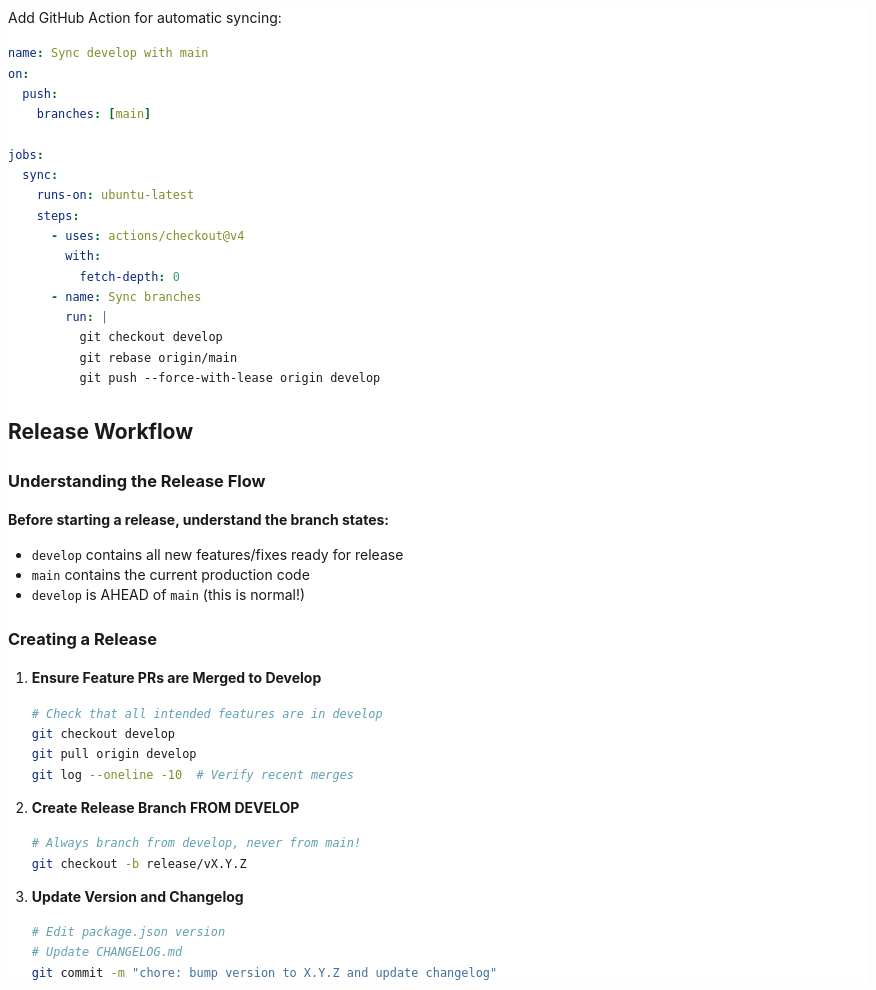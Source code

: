 Add GitHub Action for automatic syncing:

```yaml
name: Sync develop with main
on:
  push:
    branches: [main]

jobs:
  sync:
    runs-on: ubuntu-latest
    steps:
      - uses: actions/checkout@v4
        with:
          fetch-depth: 0
      - name: Sync branches
        run: |
          git checkout develop
          git rebase origin/main
          git push --force-with-lease origin develop
```

## Release Workflow

### Understanding the Release Flow

**Before starting a release, understand the branch states:**
- `develop` contains all new features/fixes ready for release
- `main` contains the current production code
- `develop` is AHEAD of `main` (this is normal!)

### Creating a Release

1. **Ensure Feature PRs are Merged to Develop**
   ```bash
   # Check that all intended features are in develop
   git checkout develop
   git pull origin develop
   git log --oneline -10  # Verify recent merges
   ```

2. **Create Release Branch FROM DEVELOP**
   ```bash
   # Always branch from develop, never from main!
   git checkout -b release/vX.Y.Z
   ```

3. **Update Version and Changelog**
   ```bash
   # Edit package.json version
   # Update CHANGELOG.md
   git commit -m "chore: bump version to X.Y.Z and update changelog"
   ```

